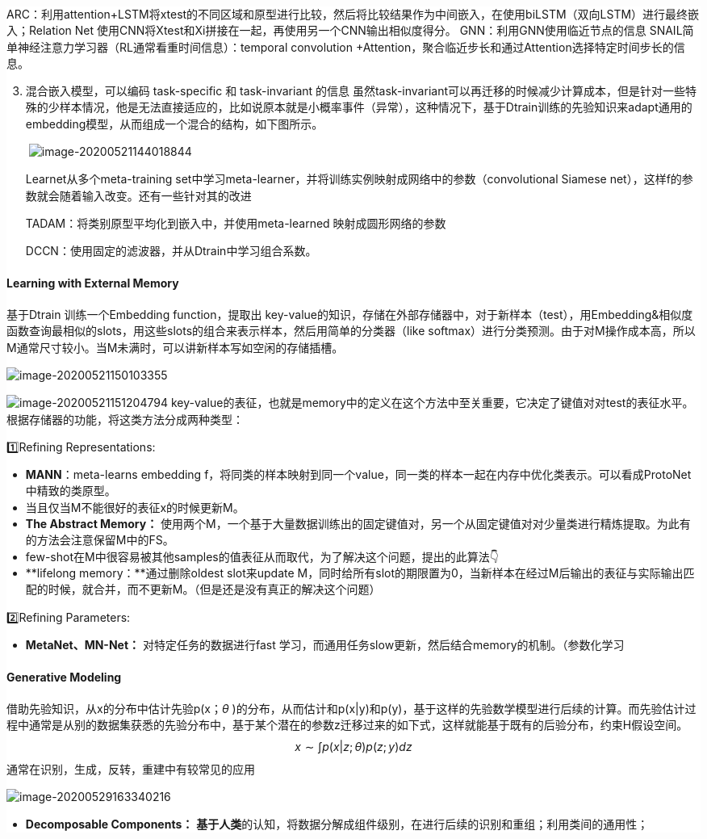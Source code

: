    ​		ARC：利用attention+LSTM将xtest的不同区域和原型进行比较，然后将比较结果作为中间嵌入，在使用biLSTM（双向LSTM）进行最终嵌入；
   ​		Relation Net 使用CNN将Xtest和Xi拼接在一起，再使用另一个CNN输出相似度得分。
   ​		GNN：利用GNN使用临近节点的信息
   ​		SNAIL简单神经注意力学习器（RL通常看重时间信息）：temporal convolution +Attention，聚合临近步长和通过Attention选择特定时间步长的信息。

3. 混合嵌入模型，可以编码 task-specific 和 task-invariant 的信息
   虽然task-invariant可以再迁移的时候减少计算成本，但是针对一些特殊的少样本情况，他是无法直接适应的，比如说原本就是小概率事件（异常），这种情况下，基于Dtrain训练的先验知识来adapt通用的embedding模型，从而组成一个混合的结构，如下图所示。

   ​	![image-20200521144018844](https://raw.githubusercontent.com/AikenH/md-image/master/img/image-20200521144018844.png)

   Learnet从多个meta-training set中学习meta-learner，并将训练实例映射成网络中的参数（convolutional Siamese net），这样f的参数就会随着输入改变。还有一些针对其的改进

   TADAM：将类别原型平均化到嵌入中，并使用meta-learned 映射成圆形网络的参数

   DCCN：使用固定的滤波器，并从Dtrain中学习组合系数。

   

#### Learning with External Memory

基于Dtrain 训练一个Embedding function，提取出 key-value的知识，存储在外部存储器中，对于新样本（test），用Embedding&相似度函数查询最相似的slots，用这些slots的组合来表示样本，然后用简单的分类器（like softmax）进行分类预测。由于对M操作成本高，所以M通常尺寸较小。当M未满时，可以讲新样本写如空闲的存储插槽。

   ![image-20200521150103355](https://raw.githubusercontent.com/AikenH/md-image/master/img/image-20200521150103355.png)

   ![image-20200521151204794](https://raw.githubusercontent.com/AikenH/md-image/master/img/image-20200521151204794.png)
   key-value的表征，也就是memory中的定义在这个方法中至关重要，它决定了键值对对test的表征水平。根据存储器的功能，将这类方法分成两种类型：

:one:Refining Representations:
- **MANN**：meta-learns embedding f，将同类的样本映射到同一个value，同一类的样本一起在内存中优化类表示。可以看成ProtoNet中精致的类原型。
- 当且仅当M不能很好的表征x的时候更新M。
- **The Abstract Memory：** 使用两个M，一个基于大量数据训练出的固定键值对，另一个从固定键值对对少量类进行精炼提取。为此有的方法会注意保留M中的FS。
- few-shot在M中很容易被其他samples的值表征从而取代，为了解决这个问题，提出的此算法👇
- **lifelong memory：**通过删除oldest slot来update M，同时给所有slot的期限置为0，当新样本在经过M后输出的表征与实际输出匹配的时候，就合并，而不更新M。（但是还是没有真正的解决这个问题）

:two:Refining Parameters:

- **MetaNet、MN-Net：** 对特定任务的数据进行fast 学习，而通用任务slow更新，然后结合memory的机制。（参数化学习

#### Generative Modeling

借助先验知识，从x的分布中估计先验p(x；$\theta$ )的分布，从而估计和p(x|y)和p(y)，基于这样的先验数学模型进行后续的计算。而先验估计过程中通常是从别的数据集获悉的先验分布中，基于某个潜在的参数z迁移过来的如下式，这样就能基于既有的后验分布，约束H假设空间。
$$
x \sim \int p(x | z ; \theta) p(z ; y) d z
$$
通常在识别，生成，反转，重建中有较常见的应用

![image-20200529163340216](https://raw.githubusercontent.com/AikenH/md-image/master/img/image-20200529163340216.png)

- **Decomposable Components：**
  **基于人类**的认知，将数据分解成组件级别，在进行后续的识别和重组；利用类间的通用性；
